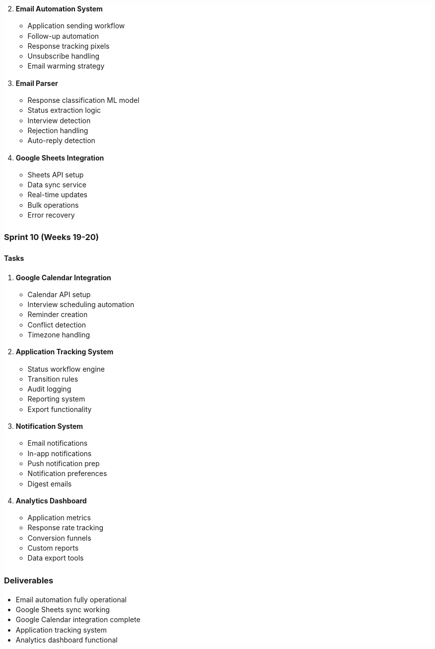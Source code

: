 2. **Email Automation System**
   - Application sending workflow
   - Follow-up automation
   - Response tracking pixels
   - Unsubscribe handling
   - Email warming strategy

3. **Email Parser**
   - Response classification ML model
   - Status extraction logic
   - Interview detection
   - Rejection handling
   - Auto-reply detection

4. **Google Sheets Integration**
   - Sheets API setup
   - Data sync service
   - Real-time updates
   - Bulk operations
   - Error recovery

### Sprint 10 (Weeks 19-20)

#### Tasks

1. **Google Calendar Integration**
   - Calendar API setup
   - Interview scheduling automation
   - Reminder creation
   - Conflict detection
   - Timezone handling

2. **Application Tracking System**
   - Status workflow engine
   - Transition rules
   - Audit logging
   - Reporting system
   - Export functionality

3. **Notification System**
   - Email notifications
   - In-app notifications
   - Push notification prep
   - Notification preferences
   - Digest emails

4. **Analytics Dashboard**
   - Application metrics
   - Response rate tracking
   - Conversion funnels
   - Custom reports
   - Data export tools

### Deliverables
- Email automation fully operational
- Google Sheets sync working
- Google Calendar integration complete
- Application tracking system
- Analytics dashboard functional
